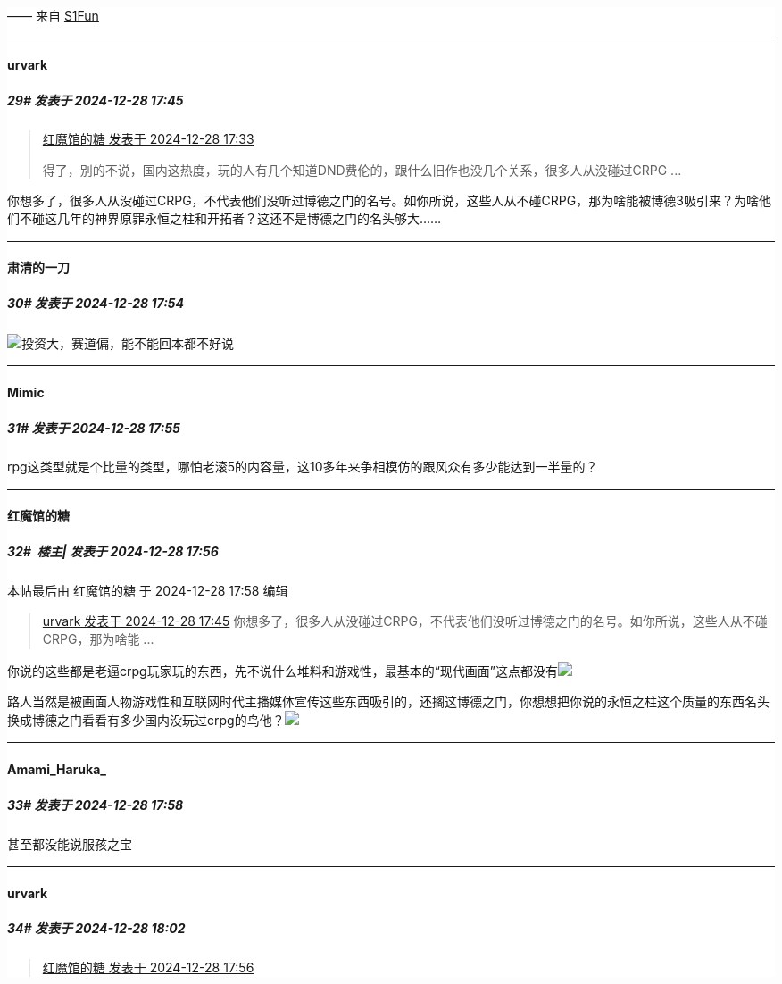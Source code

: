 —— 来自 [S1Fun](https://s1fun.koalcat.com)

*****

####  urvark  
##### 29#       发表于 2024-12-28 17:45

<blockquote><a href="httphttps://bbs.saraba1st.com/2b/forum.php?mod=redirect&amp;goto=findpost&amp;pid=67050359&amp;ptid=2233365" target="_blank">红魔馆的糖 发表于 2024-12-28 17:33</a>

得了，别的不说，国内这热度，玩的人有几个知道DND费伦的，跟什么旧作也没几个关系，很多人从没碰过CRPG ...</blockquote>
你想多了，很多人从没碰过CRPG，不代表他们没听过博德之门的名号。如你所说，这些人从不碰CRPG，那为啥能被博德3吸引来？为啥他们不碰这几年的神界原罪永恒之柱和开拓者？这还不是博德之门的名头够大……

*****

####  肃清的一刀  
##### 30#       发表于 2024-12-28 17:54

<img src="https://static.saraba1st.com/image/smiley/face2017/067.png" referrerpolicy="no-referrer">投资大，赛道偏，能不能回本都不好说

*****

####  Mimic  
##### 31#       发表于 2024-12-28 17:55

rpg这类型就是个比量的类型，哪怕老滚5的内容量，这10多年来争相模仿的跟风众有多少能达到一半量的？

*****

####  红魔馆的糖  
##### 32#         楼主| 发表于 2024-12-28 17:56

 本帖最后由 红魔馆的糖 于 2024-12-28 17:58 编辑 
<blockquote><a href="httphttps://bbs.saraba1st.com/2b/forum.php?mod=redirect&amp;goto=findpost&amp;pid=67050417&amp;ptid=2233365" target="_blank">urvark 发表于 2024-12-28 17:45</a>
你想多了，很多人从没碰过CRPG，不代表他们没听过博德之门的名号。如你所说，这些人从不碰CRPG，那为啥能 ...</blockquote>
你说的这些都是老逼crpg玩家玩的东西，先不说什么堆料和游戏性，最基本的“现代画面”这点都没有<img src="https://static.saraba1st.com/image/smiley/face2017/067.png" referrerpolicy="no-referrer">

路人当然是被画面人物游戏性和互联网时代主播媒体宣传这些东西吸引的，还搁这博德之门，你想想把你说的永恒之柱这个质量的东西名头换成博德之门看看有多少国内没玩过crpg的鸟他？<img src="https://static.saraba1st.com/image/smiley/face2017/067.png" referrerpolicy="no-referrer">

*****

####  Amami_Haruka_  
##### 33#       发表于 2024-12-28 17:58

甚至都没能说服孩之宝

*****

####  urvark  
##### 34#       发表于 2024-12-28 18:02

<blockquote><a href="httphttps://bbs.saraba1st.com/2b/forum.php?mod=redirect&amp;goto=findpost&amp;pid=67050470&amp;ptid=2233365" target="_blank">红魔馆的糖 发表于 2024-12-28 17:56</a>

